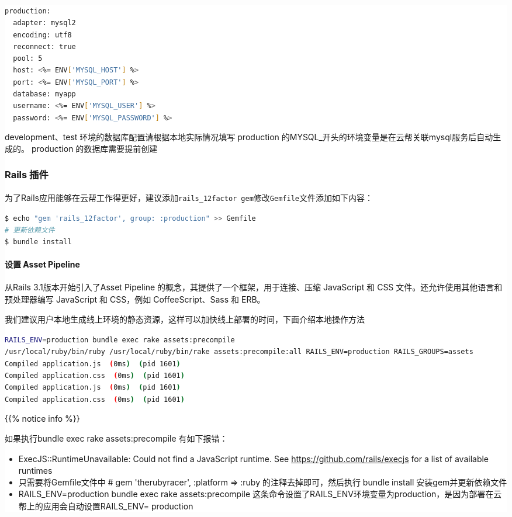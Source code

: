 ```bash
production:
  adapter: mysql2
  encoding: utf8
  reconnect: true
  pool: 5
  host: <%= ENV['MYSQL_HOST'] %>
  port: <%= ENV['MYSQL_PORT'] %>
  database: myapp
  username: <%= ENV['MYSQL_USER'] %>
  password: <%= ENV['MYSQL_PASSWORD'] %>
```


development、test 环境的数据库配置请根据本地实际情况填写
production 的MYSQL_开头的环境变量是在云帮关联mysql服务后自动生成的。
production 的数据库需要提前创建



### Rails 插件

为了Rails应用能够在云帮工作得更好，建议添加`rails_12factor gem`修改`Gemfile`文件添加如下内容：

```bash
$ echo "gem 'rails_12factor', group: :production" >> Gemfile
# 更新依赖文件
$ bundle install
```

#### 设置 Asset Pipeline

从Rails 3.1版本开始引入了Asset Pipeline 的概念，其提供了一个框架，用于连接、压缩 JavaScript 和 CSS 文件。还允许使用其他语言和预处理器编写 JavaScript 和 CSS，例如 CoffeeScript、Sass 和 ERB。

我们建议用户本地生成线上环境的静态资源，这样可以加快线上部署的时间，下面介绍本地操作方法



```bash
RAILS_ENV=production bundle exec rake assets:precompile
/usr/local/ruby/bin/ruby /usr/local/ruby/bin/rake assets:precompile:all RAILS_ENV=production RAILS_GROUPS=assets
Compiled application.js  (0ms)  (pid 1601)
Compiled application.css  (0ms)  (pid 1601)
Compiled application.js  (0ms)  (pid 1601)
Compiled application.css  (0ms)  (pid 1601)
```

{{% notice info %}}

如果执行bundle exec rake assets:precompile 有如下报错：

- ExecJS::RuntimeUnavailable: Could not find a JavaScript runtime. See https://github.com/rails/execjs for a list of available runtimes
- 只需要将Gemfile文件中 # gem 'therubyracer', :platform => :ruby 的注释去掉即可，然后执行 bundle install 安装gem并更新依赖文件
- RAILS_ENV=production bundle exec rake assets:precompile 这条命令设置了RAILS_ENV环境变量为production，是因为部署在云帮上的应用会自动设置RAILS_ENV= production
